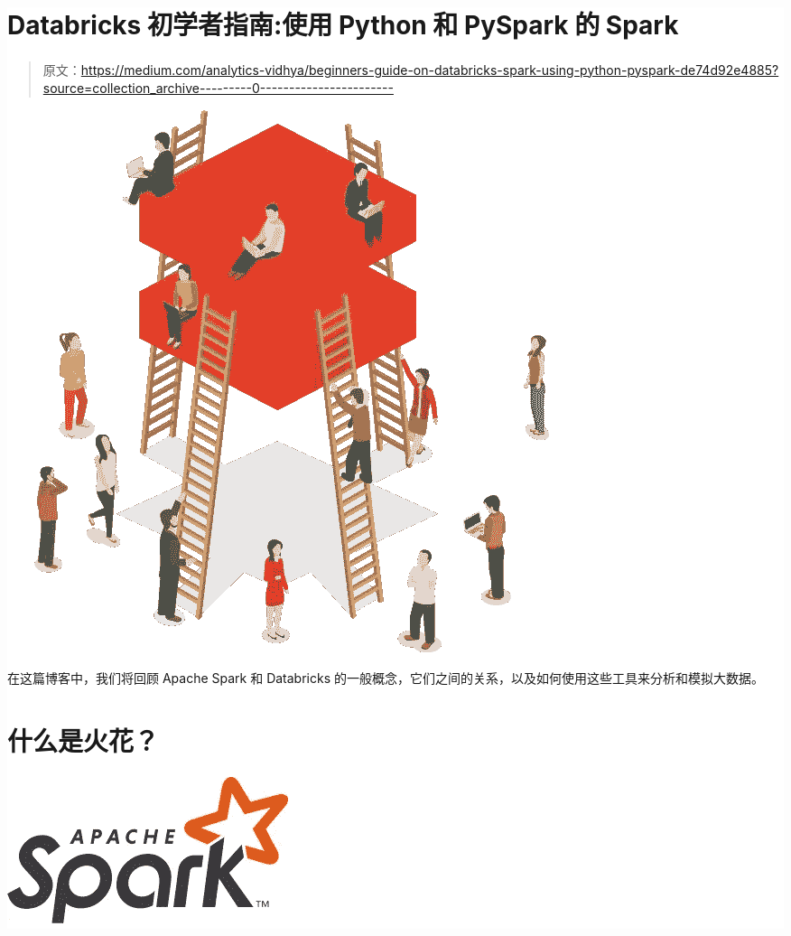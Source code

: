 # Databricks 初学者指南:使用 Python 和 PySpark 的 Spark

> 原文：<https://medium.com/analytics-vidhya/beginners-guide-on-databricks-spark-using-python-pyspark-de74d92e4885?source=collection_archive---------0----------------------->

![](img/dddf2911b0edb70d2f265e10781b160e.png)

在这篇博客中，我们将回顾 Apache Spark 和 Databricks 的一般概念，它们之间的关系，以及如何使用这些工具来分析和模拟大数据。

# 什么是火花？

![](img/6998d60f401e582782b292a3112c57a3.png)
